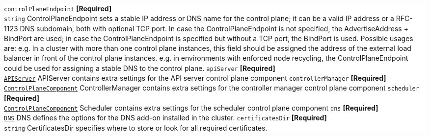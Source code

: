   
<tr><td><code>controlPlaneEndpoint</code> <B>[Required]</B><br/>
<code>string</code>
</td>
<td>
   ControlPlaneEndpoint sets a stable IP address or DNS name for the control plane; it
can be a valid IP address or a RFC-1123 DNS subdomain, both with optional TCP port.
In case the ControlPlaneEndpoint is not specified, the AdvertiseAddress + BindPort
are used; in case the ControlPlaneEndpoint is specified but without a TCP port,
the BindPort is used.
Possible usages are:
e.g. In a cluster with more than one control plane instances, this field should be
assigned the address of the external load balancer in front of the
control plane instances.
e.g.  in environments with enforced node recycling, the ControlPlaneEndpoint
could be used for assigning a stable DNS to the control plane.</td>
</tr>
    
  
<tr><td><code>apiServer</code> <B>[Required]</B><br/>
<a href="#kubeadm-k8s-io-v1beta2-APIServer"><code>APIServer</code></a>
</td>
<td>
   APIServer contains extra settings for the API server control plane component</td>
</tr>
    
  
<tr><td><code>controllerManager</code> <B>[Required]</B><br/>
<a href="#kubeadm-k8s-io-v1beta2-ControlPlaneComponent"><code>ControlPlaneComponent</code></a>
</td>
<td>
   ControllerManager contains extra settings for the controller manager control plane component</td>
</tr>
    
  
<tr><td><code>scheduler</code> <B>[Required]</B><br/>
<a href="#kubeadm-k8s-io-v1beta2-ControlPlaneComponent"><code>ControlPlaneComponent</code></a>
</td>
<td>
   Scheduler contains extra settings for the scheduler control plane component</td>
</tr>
    
  
<tr><td><code>dns</code> <B>[Required]</B><br/>
<a href="#kubeadm-k8s-io-v1beta2-DNS"><code>DNS</code></a>
</td>
<td>
   DNS defines the options for the DNS add-on installed in the cluster.</td>
</tr>
    
  
<tr><td><code>certificatesDir</code> <B>[Required]</B><br/>
<code>string</code>
</td>
<td>
   CertificatesDir specifies where to store or look for all required certificates.</td>
</tr>
    